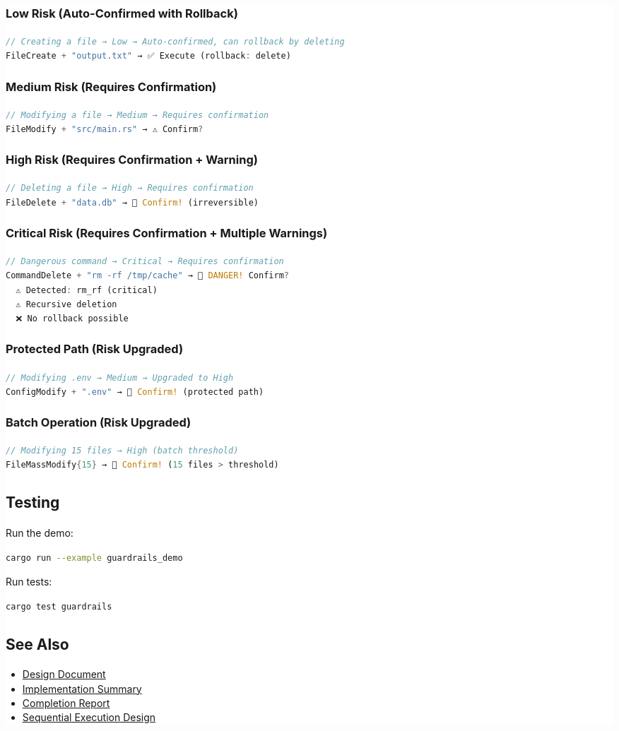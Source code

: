 ### Low Risk (Auto-Confirmed with Rollback)
```rust
// Creating a file → Low → Auto-confirmed, can rollback by deleting
FileCreate + "output.txt" → ✅ Execute (rollback: delete)
```

### Medium Risk (Requires Confirmation)
```rust
// Modifying a file → Medium → Requires confirmation
FileModify + "src/main.rs" → ⚠️ Confirm?
```

### High Risk (Requires Confirmation + Warning)
```rust
// Deleting a file → High → Requires confirmation
FileDelete + "data.db" → 🔴 Confirm! (irreversible)
```

### Critical Risk (Requires Confirmation + Multiple Warnings)
```rust
// Dangerous command → Critical → Requires confirmation
CommandDelete + "rm -rf /tmp/cache" → 🚨 DANGER! Confirm?
  ⚠️ Detected: rm_rf (critical)
  ⚠️ Recursive deletion
  ❌ No rollback possible
```

### Protected Path (Risk Upgraded)
```rust
// Modifying .env → Medium → Upgraded to High
ConfigModify + ".env" → 🔴 Confirm! (protected path)
```

### Batch Operation (Risk Upgraded)
```rust
// Modifying 15 files → High (batch threshold)
FileMassModify{15} → 🔴 Confirm! (15 files > threshold)
```

## Testing

Run the demo:
```bash
cargo run --example guardrails_demo
```

Run tests:
```bash
cargo test guardrails
```

## See Also

- [Design Document](EXECUTION_GUARDRAILS_DESIGN.md)
- [Implementation Summary](GUARDRAILS_IMPLEMENTATION_SUMMARY.md)
- [Completion Report](GUARDRAILS_COMPLETION_REPORT.md)
- [Sequential Execution Design](SEQUENTIAL_EXECUTION_DESIGN.md)
